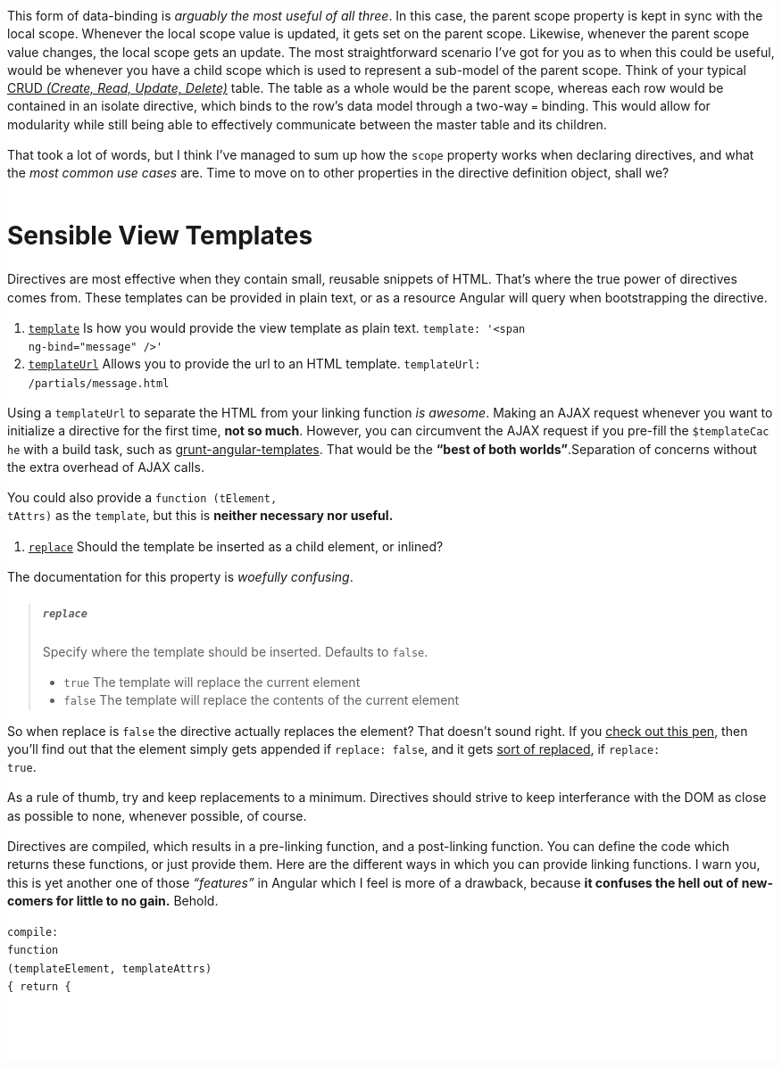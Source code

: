 </code></pre> <p>This form of data-binding is <em>arguably the most useful of all three</em>. In this case, the parent scope property is kept in sync with the local scope. Whenever the local scope value is updated, it gets set on the parent scope. Likewise, whenever the parent scope value changes, the local scope gets an update. The most straightforward scenario I&#x2019;ve got for you as to when this could be useful, would be whenever you have a child scope which is used to represent a sub-model of the parent scope. Think of your typical <a href="http://en.wikipedia.org/wiki/Create,_read,_update_and_delete" target="_blank" aria-label="CRUD on Wikipedia">CRUD <em>(Create, Read, Update, Delete)</em></a> table. The table as a whole would be the parent scope, whereas each row would be contained in an isolate directive, which binds to the row&#x2019;s data model through a two-way <code class="md-code md-code-inline">=</code> binding. This would allow for modularity while still being able to effectively communicate between the master table and its children.</p> <p>That took a lot of words, but I think I&#x2019;ve managed to sum up how the <code class="md-code md-code-inline">scope</code> property works when declaring directives, and what the <em>most common use cases</em> are. Time to move on to other properties in the directive definition object, shall we?</p> <h1 id="sensible-view-templates">Sensible View Templates</h1> <p>Directives are most effective when they contain small, reusable snippets of HTML. That&#x2019;s where the true power of directives comes from. These templates can be provided in plain text, or as a resource Angular will query when bootstrapping the directive.</p> <ol> <li><a href="https://github.com/angular/angular.js/blob/caed2dfe4feeac5d19ecea2dbb1456b7fde21e6d/src/ng/compile.js#L1236" target="_blank" aria-label="Setting a view template - Angular on GitHub"><code class="md-code md-code-inline">template</code></a> Is how you would provide the view template as plain text. <code class="md-code md-code-inline">template: &apos;&lt;span ng-bind=&quot;message&quot; /&gt;&apos;</code></li> <li><a href="https://github.com/angular/angular.js/blob/caed2dfe4feeac5d19ecea2dbb1456b7fde21e6d/src/ng/compile.js#L1663" target="_blank" aria-label="Using templateUrl to fetch a template using AJAX - Angular on GitHub"><code class="md-code md-code-inline">templateUrl</code></a> Allows you to provide the url to an HTML template. <code class="md-code md-code-inline">templateUrl: /partials/message.html</code></li> </ol> <p>Using a <code class="md-code md-code-inline">templateUrl</code> to separate the HTML from your linking function <em>is awesome</em>. Making an AJAX request whenever you want to initialize a directive for the first time, <strong>not so much</strong>. However, you can circumvent the AJAX request if you pre-fill the <code class="md-code md-code-inline">$templateCache</code> with a build task, such as <a href="https://github.com/ericclemmons/grunt-angular-templates" target="_blank" aria-label="grunt-angular-templates on GitHub">grunt-angular-templates</a>. That would be the <strong>&#x201C;best of both worlds&#x201D;</strong>.Separation of concerns without the extra overhead of AJAX calls.</p> <p>You could also provide a <code class="md-code md-code-inline">function (tElement, tAttrs)</code> as the <code class="md-code md-code-inline">template</code>, but this is <strong>neither necessary nor useful.</strong></p> <ol> <li><a href="http://codepen.io/bevacqua/pen/iteGj" target="_blank" aria-label="Replaced versus inlined directives"><code class="md-code md-code-inline">replace</code></a> Should the template be inserted as a child element, or inlined?</li> </ol> <p>The documentation for this property is <em>woefully confusing</em>.</p> <blockquote> <h5 id="replace"><code class="md-code md-code-inline">replace</code></h5> <p>Specify where the template should be inserted. Defaults to <code class="md-code md-code-inline">false</code>.</p> <ul> <li><code class="md-code md-code-inline">true</code> The template will replace the current element</li> <li><code class="md-code md-code-inline">false</code> The template will replace the contents of the current element</li> </ul> </blockquote> <p>So when replace is <code class="md-code md-code-inline">false</code> the directive actually replaces the element? That doesn&#x2019;t sound right. If you <a href="http://codepen.io/bevacqua/pen/iteGj" target="_blank" aria-label="Replaced versus inlined directives">check out this pen</a>, then you&#x2019;ll find out that the element simply gets appended if <code class="md-code md-code-inline">replace: false</code>, and it gets <a href="https://github.com/angular/angular.js/blob/caed2dfe4feeac5d19ecea2dbb1456b7fde21e6d/src/ng/compile.js#L1244-L1279" target="_blank" aria-label="&apos;Replacing&apos; an element with a directive - Angular on GitHub">sort of replaced</a>, if <code class="md-code md-code-inline">replace: true</code>.</p> <p>As a rule of thumb, try and keep replacements to a minimum. Directives should strive to keep interferance with the DOM as close as possible to none, whenever possible, of course.</p> <p>Directives are compiled, which results in a pre-linking function, and a post-linking function. You can define the code which returns these functions, or just provide them. Here are the different ways in which you can provide linking functions. I warn you, this is yet another one of those <em>&#x201C;features&#x201D;</em> in Angular which I feel is more of a drawback, because <strong>it confuses the hell out of new-comers for little to no gain.</strong> Behold.</p> <pre class="md-code-block"><code class="md-code md-lang-javascript">compile: <span class="md-code-function"><span class="md-code-keyword">function</span> <span class="md-code-params">(templateElement, templateAttrs)</span> </span>{
  <span class="md-code-keyword">return</span> {